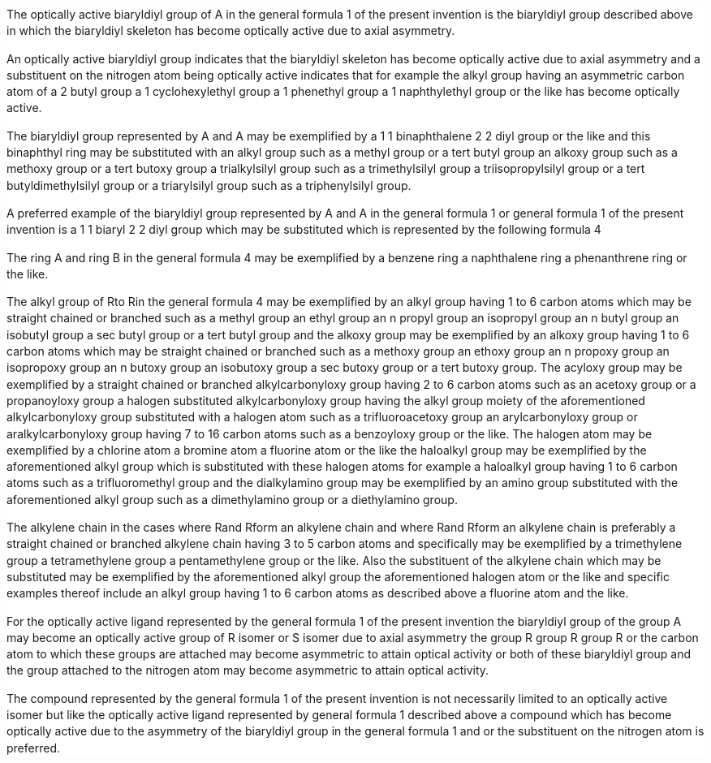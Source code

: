 The optically active biaryldiyl group of A in the general formula 1 of the present invention is the biaryldiyl group described above in which the biaryldiyl skeleton has become optically active due to axial asymmetry.

An optically active biaryldiyl group indicates that the biaryldiyl skeleton has become optically active due to axial asymmetry and a substituent on the nitrogen atom being optically active indicates that for example the alkyl group having an asymmetric carbon atom of a 2 butyl group a 1 cyclohexylethyl group a 1 phenethyl group a 1 naphthylethyl group or the like has become optically active.

The biaryldiyl group represented by A and A may be exemplified by a 1 1 binaphthalene 2 2 diyl group or the like and this binaphthyl ring may be substituted with an alkyl group such as a methyl group or a tert butyl group an alkoxy group such as a methoxy group or a tert butoxy group a trialkylsilyl group such as a trimethylsilyl group a triisopropylsilyl group or a tert butyldimethylsilyl group or a triarylsilyl group such as a triphenylsilyl group.

A preferred example of the biaryldiyl group represented by A and A in the general formula 1 or general formula 1 of the present invention is a 1 1 biaryl 2 2 diyl group which may be substituted which is represented by the following formula 4 

The ring A and ring B in the general formula 4 may be exemplified by a benzene ring a naphthalene ring a phenanthrene ring or the like.

The alkyl group of Rto Rin the general formula 4 may be exemplified by an alkyl group having 1 to 6 carbon atoms which may be straight chained or branched such as a methyl group an ethyl group an n propyl group an isopropyl group an n butyl group an isobutyl group a sec butyl group or a tert butyl group and the alkoxy group may be exemplified by an alkoxy group having 1 to 6 carbon atoms which may be straight chained or branched such as a methoxy group an ethoxy group an n propoxy group an isopropoxy group an n butoxy group an isobutoxy group a sec butoxy group or a tert butoxy group. The acyloxy group may be exemplified by a straight chained or branched alkylcarbonyloxy group having 2 to 6 carbon atoms such as an acetoxy group or a propanoyloxy group a halogen substituted alkylcarbonyloxy group having the alkyl group moiety of the aforementioned alkylcarbonyloxy group substituted with a halogen atom such as a trifluoroacetoxy group an arylcarbonyloxy group or aralkylcarbonyloxy group having 7 to 16 carbon atoms such as a benzoyloxy group or the like. The halogen atom may be exemplified by a chlorine atom a bromine atom a fluorine atom or the like the haloalkyl group may be exemplified by the aforementioned alkyl group which is substituted with these halogen atoms for example a haloalkyl group having 1 to 6 carbon atoms such as a trifluoromethyl group and the dialkylamino group may be exemplified by an amino group substituted with the aforementioned alkyl group such as a dimethylamino group or a diethylamino group.

The alkylene chain in the cases where Rand Rform an alkylene chain and where Rand Rform an alkylene chain is preferably a straight chained or branched alkylene chain having 3 to 5 carbon atoms and specifically may be exemplified by a trimethylene group a tetramethylene group a pentamethylene group or the like. Also the substituent of the alkylene chain which may be substituted may be exemplified by the aforementioned alkyl group the aforementioned halogen atom or the like and specific examples thereof include an alkyl group having 1 to 6 carbon atoms as described above a fluorine atom and the like.

For the optically active ligand represented by the general formula 1 of the present invention the biaryldiyl group of the group A may become an optically active group of R isomer or S isomer due to axial asymmetry the group R group R group R or the carbon atom to which these groups are attached may become asymmetric to attain optical activity or both of these biaryldiyl group and the group attached to the nitrogen atom may become asymmetric to attain optical activity.

The compound represented by the general formula 1 of the present invention is not necessarily limited to an optically active isomer but like the optically active ligand represented by general formula 1 described above a compound which has become optically active due to the asymmetry of the biaryldiyl group in the general formula 1 and or the substituent on the nitrogen atom is preferred.
